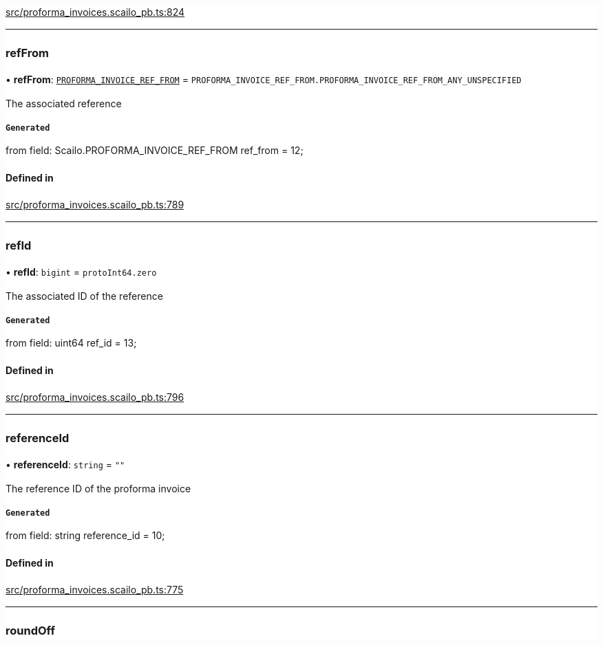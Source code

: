 [src/proforma_invoices.scailo_pb.ts:824](https://github.com/scailo/ts-sdk/blob/c10a36b57201dfa5903d4b53efa1e62aa6208936/src/proforma_invoices.scailo_pb.ts#L824)

___

### refFrom

• **refFrom**: [`PROFORMA_INVOICE_REF_FROM`](../enums/PROFORMA_INVOICE_REF_FROM.md) = `PROFORMA_INVOICE_REF_FROM.PROFORMA_INVOICE_REF_FROM_ANY_UNSPECIFIED`

The associated reference

**`Generated`**

from field: Scailo.PROFORMA_INVOICE_REF_FROM ref_from = 12;

#### Defined in

[src/proforma_invoices.scailo_pb.ts:789](https://github.com/scailo/ts-sdk/blob/c10a36b57201dfa5903d4b53efa1e62aa6208936/src/proforma_invoices.scailo_pb.ts#L789)

___

### refId

• **refId**: `bigint` = `protoInt64.zero`

The associated ID of the reference

**`Generated`**

from field: uint64 ref_id = 13;

#### Defined in

[src/proforma_invoices.scailo_pb.ts:796](https://github.com/scailo/ts-sdk/blob/c10a36b57201dfa5903d4b53efa1e62aa6208936/src/proforma_invoices.scailo_pb.ts#L796)

___

### referenceId

• **referenceId**: `string` = `""`

The reference ID of the proforma invoice

**`Generated`**

from field: string reference_id = 10;

#### Defined in

[src/proforma_invoices.scailo_pb.ts:775](https://github.com/scailo/ts-sdk/blob/c10a36b57201dfa5903d4b53efa1e62aa6208936/src/proforma_invoices.scailo_pb.ts#L775)

___

### roundOff
